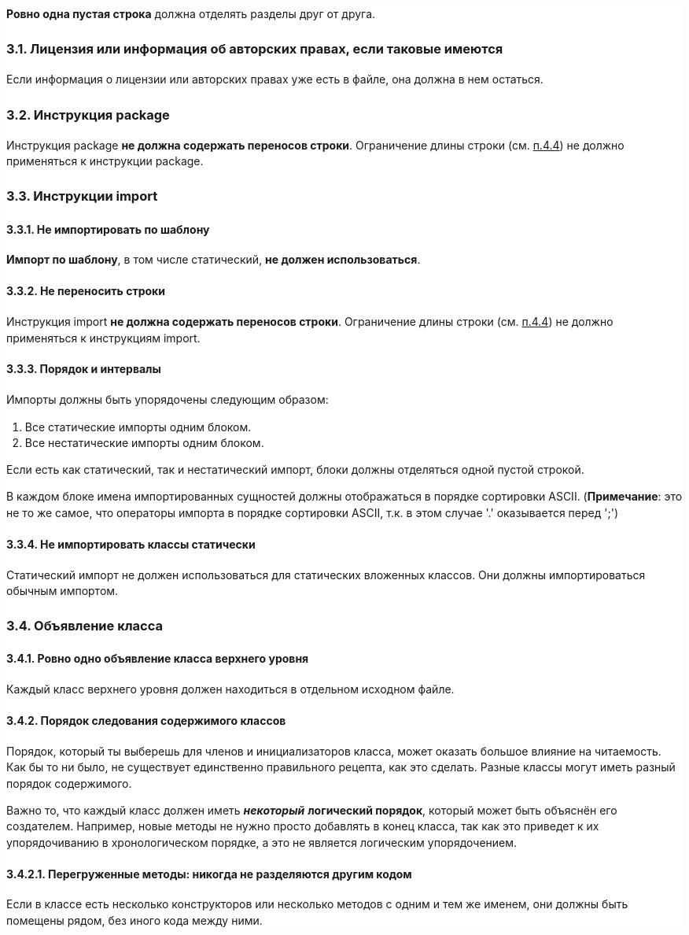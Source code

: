 **Ровно одна пустая строка** должна отделять разделы друг от друга.

### 3.1. Лицензия или информация об авторских правах, если таковые имеются 
Если информация о лицензии или авторских правах уже есть в файле, она должна в нем остаться.

### 3.2. Инструкция package
Инструкция package **не должна содержать переносов строки**. Ограничение длины строки (см. [п.4.4](#ограничение-длины-строки)) не должно применяться к инструкции package.

### 3.3. Инструкции import
#### 3.3.1. Не импортировать по шаблону 
**Импорт по шаблону**, в том числе статический, **не должен использоваться**.

#### 3.3.2. Не переносить строки 
Инструкция import **не должна содержать переносов строки**. Ограничение длины строки (см. [п.4.4](#ограничение-длины-строки)) не должно применяться к инструкциям import.

#### 3.3.3. Порядок и интервалы 
Импорты должны быть упорядочены следующим образом:

1. Все статические импорты одним блоком.
2. Все нестатические импорты одним блоком.

Если есть как статический, так и нестатический импорт, блоки должны отделяться одной пустой строкой.

В каждом блоке имена импортированных сущностей должны отображаться в порядке сортировки ASCII. (**Примечание**: это не то же самое, что операторы импорта в порядке сортировки ASCII, т.к. в этом случае '.' оказывается перед ';')

#### 3.3.4. Не импортировать классы статически  
Статический импорт не должен использоваться для статических вложенных классов. Они должны импортироваться обычным импортом.

### 3.4. Объявление класса
#### 3.4.1. Ровно одно объявление класса верхнего уровня
Каждый класс верхнего уровня должен находиться в отдельном исходном файле.

#### 3.4.2. Порядок следования содержимого классов
Порядок, который ты выберешь для членов и инициализаторов класса, может оказать большое влияние на читаемость. Как бы то ни было, не существует единственно правильного рецепта, как это сделать. Разные классы могут иметь разный порядок содержимого.

Важно то, что каждый класс должен иметь ***некоторый*** **логический порядок**, который может быть объяснён его создателем. Например, новые методы не нужно просто добавлять в конец класса, так как это приведет к их упорядочиванию в хронологическом порядке, а это не является логическим упорядочением.

#### 3.4.2.1. Перегруженные методы: никогда не разделяются другим кодом
Если в классе есть несколько конструкторов или несколько методов с одним и тем же именем, они должны быть помещены рядом, без иного кода между ними.
